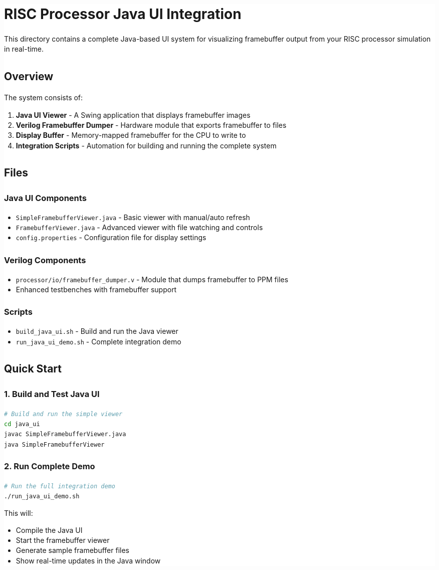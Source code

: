 # RISC Processor Java UI Integration

This directory contains a complete Java-based UI system for visualizing framebuffer output from your RISC processor simulation in real-time.

## Overview

The system consists of:

1. **Java UI Viewer** - A Swing application that displays framebuffer images
2. **Verilog Framebuffer Dumper** - Hardware module that exports framebuffer to files
3. **Display Buffer** - Memory-mapped framebuffer for the CPU to write to
4. **Integration Scripts** - Automation for building and running the complete system

## Files

### Java UI Components
- `SimpleFramebufferViewer.java` - Basic viewer with manual/auto refresh
- `FramebufferViewer.java` - Advanced viewer with file watching and controls
- `config.properties` - Configuration file for display settings

### Verilog Components
- `processor/io/framebuffer_dumper.v` - Module that dumps framebuffer to PPM files
- Enhanced testbenches with framebuffer support

### Scripts
- `build_java_ui.sh` - Build and run the Java viewer
- `run_java_ui_demo.sh` - Complete integration demo

## Quick Start

### 1. Build and Test Java UI

```bash
# Build and run the simple viewer
cd java_ui
javac SimpleFramebufferViewer.java
java SimpleFramebufferViewer
```

### 2. Run Complete Demo

```bash
# Run the full integration demo
./run_java_ui_demo.sh
```

This will:
- Compile the Java UI
- Start the framebuffer viewer
- Generate sample framebuffer files
- Show real-time updates in the Java window
